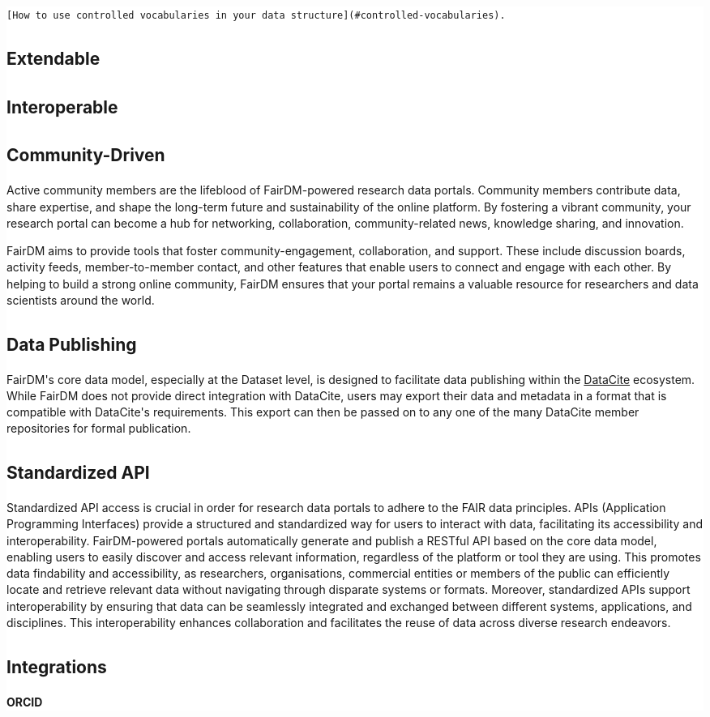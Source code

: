 
```{seealso} 
[How to use controlled vocabularies in your data structure](#controlled-vocabularies).
```
## Extendable


## Interoperable



## Community-Driven

Active community members are the lifeblood of FairDM-powered research data portals. Community members contribute data, share expertise, and shape the long-term future and sustainability of the online platform. By fostering a vibrant community, your research portal can become a hub for networking, collaboration, community-related news, knowledge sharing, and innovation.

FairDM aims to provide tools that foster community-engagement, collaboration, and support. These include discussion boards, activity feeds, member-to-member contact, and other features that enable users to connect and engage with each other. By helping to build a strong online community, FairDM ensures that your portal remains a valuable resource for researchers and data scientists around the world.


## Data Publishing

FairDM's core data model, especially at the Dataset level, is designed to facilitate data publishing within the [DataCite](https://datacite.org) ecosystem. While FairDM does not provide direct integration with DataCite, users may export their data and metadata in a format that is compatible with DataCite's requirements. This export can then be passed on to any one of the many DataCite member repositories for formal publication. 


## Standardized API

Standardized API access is crucial in order for research data portals to adhere to the FAIR data principles. APIs (Application Programming Interfaces) provide a structured and standardized way for users to interact with data, facilitating its accessibility and interoperability. FairDM-powered portals automatically generate and publish a RESTful API based on the core data model, enabling users to easily discover and access relevant information, regardless of the platform or tool they are using. This promotes data findability and accessibility, as researchers, organisations, commercial entities or members of the public can efficiently locate and retrieve relevant data without navigating through disparate systems or formats. Moreover, standardized APIs support interoperability by ensuring that data can be seamlessly integrated and exchanged between different systems, applications, and disciplines. This interoperability enhances collaboration and facilitates the reuse of data across diverse research endeavors. 

## Integrations

**ORCID**
